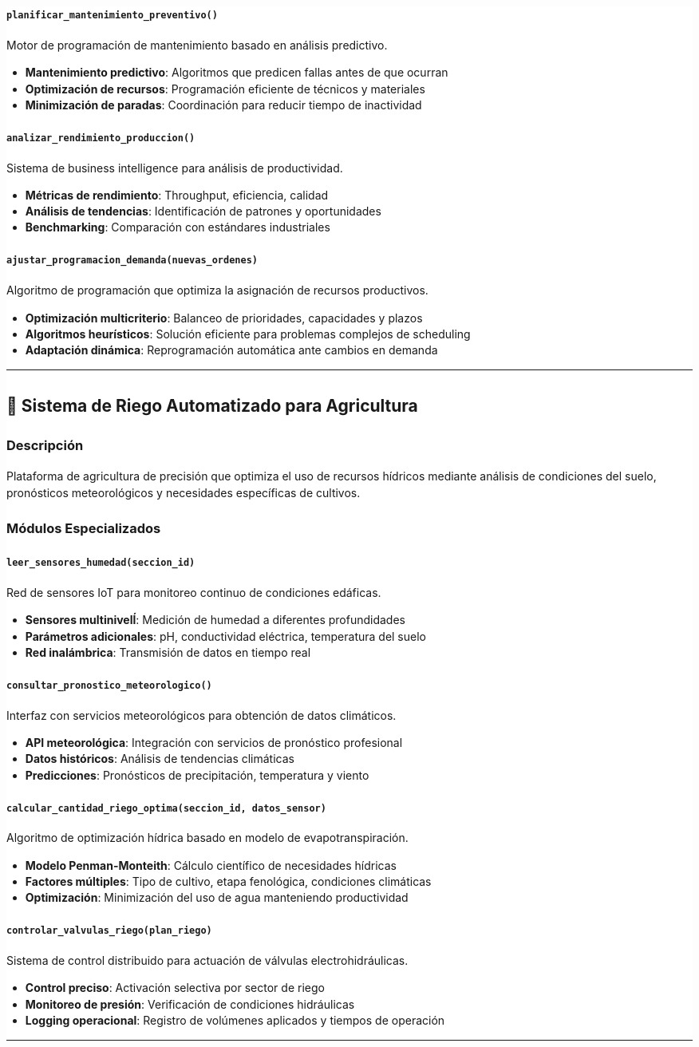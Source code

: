 #### `planificar_mantenimiento_preventivo()`
Motor de programación de mantenimiento basado en análisis predictivo.
- **Mantenimiento predictivo**: Algoritmos que predicen fallas antes de que ocurran
- **Optimización de recursos**: Programación eficiente de técnicos y materiales
- **Minimización de paradas**: Coordinación para reducir tiempo de inactividad

#### `analizar_rendimiento_produccion()`
Sistema de business intelligence para análisis de productividad.
- **Métricas de rendimiento**: Throughput, eficiencia, calidad
- **Análisis de tendencias**: Identificación de patrones y oportunidades
- **Benchmarking**: Comparación con estándares industriales

#### `ajustar_programacion_demanda(nuevas_ordenes)`
Algoritmo de programación que optimiza la asignación de recursos productivos.
- **Optimización multicriterio**: Balanceo de prioridades, capacidades y plazos
- **Algoritmos heurísticos**: Solución eficiente para problemas complejos de scheduling
- **Adaptación dinámica**: Reprogramación automática ante cambios en demanda

---

## 🌾 Sistema de Riego Automatizado para Agricultura

### Descripción
Plataforma de agricultura de precisión que optimiza el uso de recursos hídricos mediante análisis de condiciones del suelo, pronósticos meteorológicos y necesidades específicas de cultivos.

### Módulos Especializados

#### `leer_sensores_humedad(seccion_id)`
Red de sensores IoT para monitoreo continuo de condiciones edáficas.
- **Sensores multinivelĺ**: Medición de humedad a diferentes profundidades
- **Parámetros adicionales**: pH, conductividad eléctrica, temperatura del suelo
- **Red inalámbrica**: Transmisión de datos en tiempo real

#### `consultar_pronostico_meteorologico()`
Interfaz con servicios meteorológicos para obtención de datos climáticos.
- **API meteorológica**: Integración con servicios de pronóstico profesional
- **Datos históricos**: Análisis de tendencias climáticas
- **Predicciones**: Pronósticos de precipitación, temperatura y viento

#### `calcular_cantidad_riego_optima(seccion_id, datos_sensor)`
Algoritmo de optimización hídrica basado en modelo de evapotranspiración.
- **Modelo Penman-Monteith**: Cálculo científico de necesidades hídricas
- **Factores múltiples**: Tipo de cultivo, etapa fenológica, condiciones climáticas
- **Optimización**: Minimización del uso de agua manteniendo productividad

#### `controlar_valvulas_riego(plan_riego)`
Sistema de control distribuido para actuación de válvulas electrohidráulicas.
- **Control preciso**: Activación selectiva por sector de riego
- **Monitoreo de presión**: Verificación de condiciones hidráulicas
- **Logging operacional**: Registro de volúmenes aplicados y tiempos de operación

---